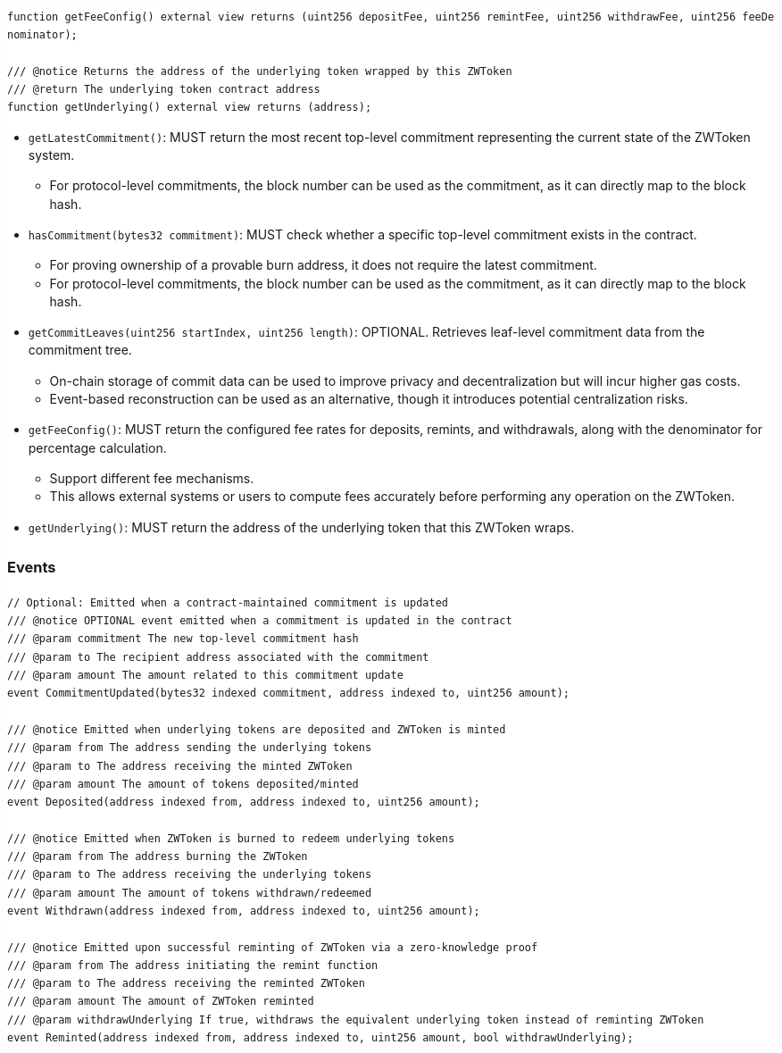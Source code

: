 ```solidity
function getFeeConfig() external view returns (uint256 depositFee, uint256 remintFee, uint256 withdrawFee, uint256 feeDenominator);

/// @notice Returns the address of the underlying token wrapped by this ZWToken
/// @return The underlying token contract address
function getUnderlying() external view returns (address);
```

- `getLatestCommitment()`: MUST return the most recent top-level commitment representing the current state of the ZWToken system.
  - For protocol-level commitments, the block number can be used as the commitment, as it can directly map to the block hash.
- `hasCommitment(bytes32 commitment)`: MUST check whether a specific top-level commitment exists in the contract.
  - For proving ownership of a provable burn address, it does not require the latest commitment.
  - For protocol-level commitments, the block number can be used as the commitment, as it can directly map to the block hash.
- `getCommitLeaves(uint256 startIndex, uint256 length)`: OPTIONAL. Retrieves leaf-level commitment data from the commitment tree.

  - On-chain storage of commit data can be used to improve privacy and decentralization but will incur higher gas costs.
  - Event-based reconstruction can be used as an alternative, though it introduces potential centralization risks.

- `getFeeConfig()`: MUST return the configured fee rates for deposits, remints, and withdrawals, along with the denominator for percentage calculation.

  - Support different fee mechanisms.
  - This allows external systems or users to compute fees accurately before performing any operation on the ZWToken.

- `getUnderlying()`: MUST return the address of the underlying token that this ZWToken wraps.

### Events

```solidity
// Optional: Emitted when a contract-maintained commitment is updated
/// @notice OPTIONAL event emitted when a commitment is updated in the contract
/// @param commitment The new top-level commitment hash
/// @param to The recipient address associated with the commitment
/// @param amount The amount related to this commitment update
event CommitmentUpdated(bytes32 indexed commitment, address indexed to, uint256 amount);

/// @notice Emitted when underlying tokens are deposited and ZWToken is minted
/// @param from The address sending the underlying tokens
/// @param to The address receiving the minted ZWToken
/// @param amount The amount of tokens deposited/minted
event Deposited(address indexed from, address indexed to, uint256 amount);

/// @notice Emitted when ZWToken is burned to redeem underlying tokens
/// @param from The address burning the ZWToken
/// @param to The address receiving the underlying tokens
/// @param amount The amount of tokens withdrawn/redeemed
event Withdrawn(address indexed from, address indexed to, uint256 amount);

/// @notice Emitted upon successful reminting of ZWToken via a zero-knowledge proof
/// @param from The address initiating the remint function
/// @param to The address receiving the reminted ZWToken
/// @param amount The amount of ZWToken reminted
/// @param withdrawUnderlying If true, withdraws the equivalent underlying token instead of reminting ZWToken
event Reminted(address indexed from, address indexed to, uint256 amount, bool withdrawUnderlying);
```
